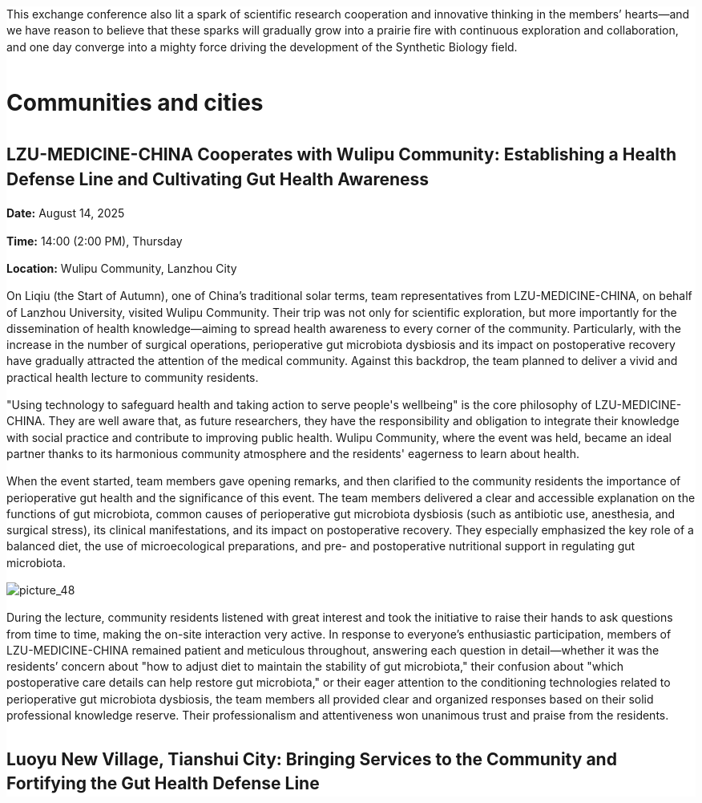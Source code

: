 This exchange conference also lit a spark of scientific research cooperation and innovative thinking in the members’ hearts—and we have reason to believe that these sparks will gradually grow into a prairie fire with continuous exploration and collaboration, and one day converge into a mighty force driving the development of the Synthetic Biology field.

# Communities and cities

## LZU-MEDICINE-CHINA Cooperates with Wulipu Community: Establishing a Health Defense Line and Cultivating Gut Health Awareness

**Date:** August 14, 2025

**Time:** 14:00 (2:00 PM), Thursday

**Location:** Wulipu Community, Lanzhou City

On Liqiu (the Start of Autumn), one of China’s traditional solar terms, team representatives from LZU-MEDICINE-CHINA, on behalf of Lanzhou University, visited Wulipu Community. Their trip was not only for scientific exploration, but more importantly for the dissemination of health knowledge—aiming to spread health awareness to every corner of the community. Particularly, with the increase in the number of surgical operations, perioperative gut microbiota dysbiosis and its impact on postoperative recovery have gradually attracted the attention of the medical community. Against this backdrop, the team planned to deliver a vivid and practical health lecture to community residents.

"Using technology to safeguard health and taking action to serve people's wellbeing" is the core philosophy of LZU-MEDICINE-CHINA. They are well aware that, as future researchers, they have the responsibility and obligation to integrate their knowledge with social practice and contribute to improving public health. Wulipu Community, where the event was held, became an ideal partner thanks to its harmonious community atmosphere and the residents' eagerness to learn about health.

When the event started, team members gave opening remarks, and then clarified to the community residents the importance of perioperative gut health and the significance of this event. The team members delivered a clear and accessible explanation on the functions of gut microbiota, common causes of perioperative gut microbiota dysbiosis (such as antibiotic use, anesthesia, and surgical stress), its clinical manifestations, and its impact on postoperative recovery. They especially emphasized the key role of a balanced diet, the use of microecological preparations, and pre- and postoperative nutritional support in regulating gut microbiota.

![picture_48](https://static.igem.wiki/teams/5562/education2/47.webp)

During the lecture, community residents listened with great interest and took the initiative to raise their hands to ask questions from time to time, making the on-site interaction very active. In response to everyone’s enthusiastic participation, members of LZU-MEDICINE-CHINA remained patient and meticulous throughout, answering each question in detail—whether it was the residents’ concern about "how to adjust diet to maintain the stability of gut microbiota," their confusion about "which postoperative care details can help restore gut microbiota," or their eager attention to the conditioning technologies related to perioperative gut microbiota dysbiosis, the team members all provided clear and organized responses based on their solid professional knowledge reserve. Their professionalism and attentiveness won unanimous trust and praise from the residents.

## Luoyu New Village, Tianshui City: Bringing Services to the Community and Fortifying the Gut Health Defense Line
